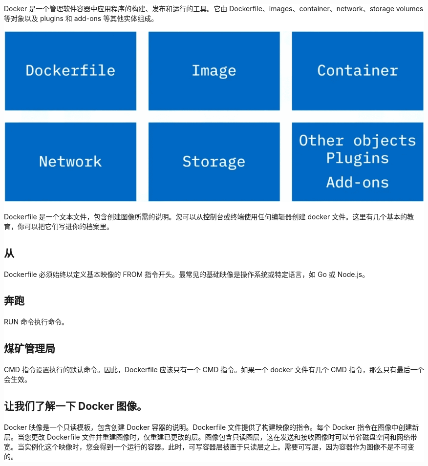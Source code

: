 Docker 是一个管理软件容器中应用程序的构建、发布和运行的工具。它由 Dockerfile、images、container、network、storage volumes 等对象以及 plugins 和 add-ons 等其他实体组成。

![](img/70060f6b37de30b317302eb209dc6afc.png)

Dockerfile 是一个文本文件，包含创建图像所需的说明。您可以从控制台或终端使用任何编辑器创建 docker 文件。这里有几个基本的教育，你可以把它们写进你的档案里。

## 从

Dockerfile 必须始终以定义基本映像的 FROM 指令开头。最常见的基础映像是操作系统或特定语言，如 Go 或 Node.js。

## 奔跑

RUN 命令执行命令。

## 煤矿管理局

CMD 指令设置执行的默认命令。因此，Dockerfile 应该只有一个 CMD 指令。如果一个 docker 文件有几个 CMD 指令，那么只有最后一个会生效。

## 让我们了解一下 Docker 图像。

Docker 映像是一个只读模板，包含创建 Docker 容器的说明。Dockerfile 文件提供了构建映像的指令。每个 Docker 指令在图像中创建新层。当您更改 Dockerfile 文件并重建图像时，仅重建已更改的层。图像包含只读图层，这在发送和接收图像时可以节省磁盘空间和网络带宽。当实例化这个映像时，您会得到一个运行的容器。此时，可写容器层被置于只读层之上。需要可写层，因为容器作为图像不是不可变的。
